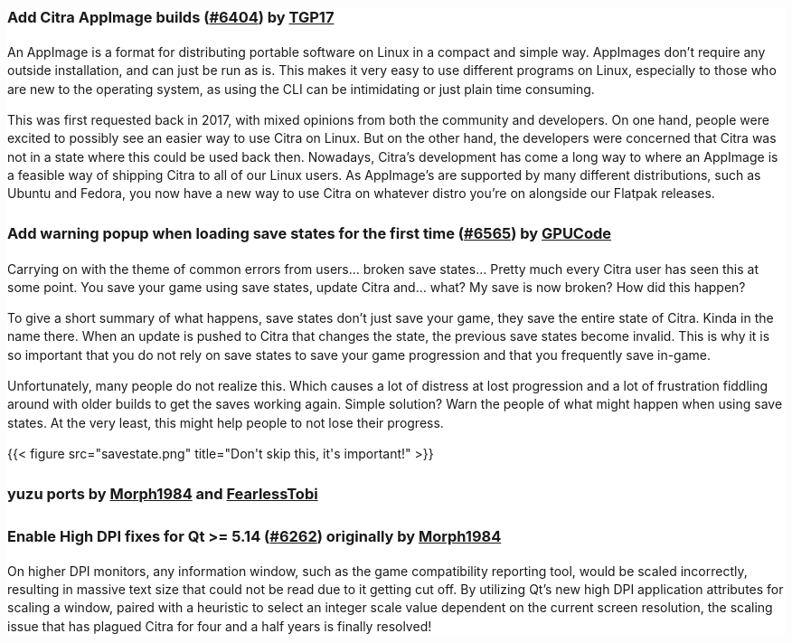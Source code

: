 ### Add Citra AppImage builds ([#6404](https://github.com/citra-emu/citra/pull/6404)) by [TGP17](https://github.com/TGP17)

An AppImage is a format for distributing portable software on Linux in a compact and simple way. AppImages don’t require any outside installation, and can just be run as is. This makes it very easy to use different programs on Linux, especially to those who are new to the operating system, as using the CLI can be intimidating or just plain time consuming.

This was first requested back in 2017, with mixed opinions from both the community and developers. On one hand, people were excited to possibly see an easier way to use Citra on Linux. But on the other hand, the developers were concerned that Citra was not in a state where this could be used back then.
Nowadays, Citra’s development has come a long way to where an AppImage is a feasible way of shipping Citra to all of our Linux users. As AppImage’s are supported by many different distributions, such as Ubuntu and Fedora, you now have a new way to use Citra on whatever distro you’re on alongside our Flatpak releases. 

### Add warning popup when loading save states for the first time ([#6565](https://github.com/citra-emu/citra/pull/6565)) by [GPUCode](https://github.com/GPUCode)

Carrying on with the theme of common errors from users… broken save states…
Pretty much every Citra user has seen this at some point. You save your game using save states, update Citra and… what? My save is now broken? How did this happen?

To give a short summary of what happens, save states don’t just save your game, they save the entire state of Citra. Kinda in the name there. When an update is pushed to Citra that changes the state, the previous save states become invalid. This is why it is so important that you do not rely on save states to save your game progression and that you frequently save in-game.

Unfortunately, many people do not realize this. Which causes a lot of distress at lost progression and a lot of frustration fiddling around with older builds to get the saves working again. Simple solution? Warn the people of what might happen when using save states. At the very least, this might help people to not lose their progress.

{{< figure src="savestate.png"
    title="Don't skip this, it's important!" >}}

### yuzu ports by [Morph1984](https://github.com/Morph1984) and [FearlessTobi](https://github.com/FearlessTobi)

### Enable High DPI fixes for Qt >= 5.14 ([#6262](https://github.com/citra-emu/citra/pull/6262)) originally by [Morph1984](https://github.com/Morph1984)

On higher DPI monitors, any information window, such as the game compatibility reporting tool, would be scaled incorrectly, resulting in massive text size that could not be read due to it getting cut off.
By utilizing Qt’s new high DPI application attributes for scaling a window, paired with a heuristic to select an integer scale value dependent on the current screen resolution, the scaling issue that has plagued Citra for four and a half years is finally resolved!
